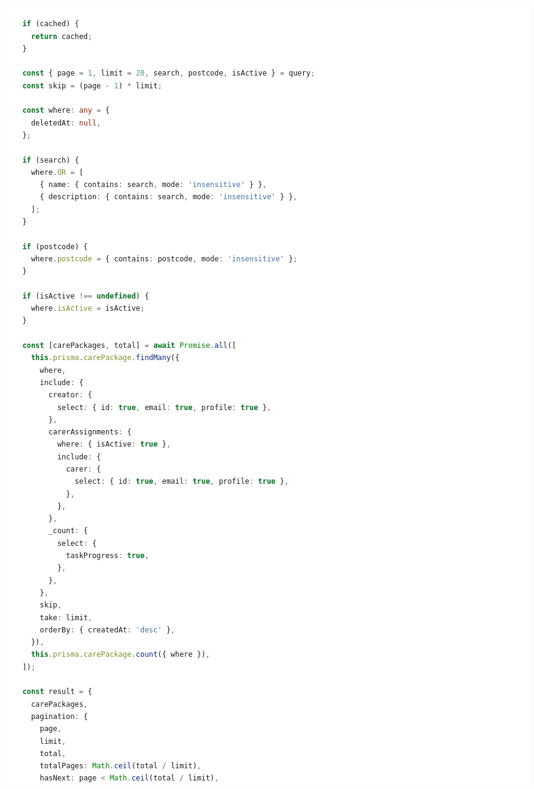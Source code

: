 ```typescript
    
    if (cached) {
      return cached;
    }

    const { page = 1, limit = 20, search, postcode, isActive } = query;
    const skip = (page - 1) * limit;

    const where: any = {
      deletedAt: null,
    };

    if (search) {
      where.OR = [
        { name: { contains: search, mode: 'insensitive' } },
        { description: { contains: search, mode: 'insensitive' } },
      ];
    }

    if (postcode) {
      where.postcode = { contains: postcode, mode: 'insensitive' };
    }

    if (isActive !== undefined) {
      where.isActive = isActive;
    }

    const [carePackages, total] = await Promise.all([
      this.prisma.carePackage.findMany({
        where,
        include: {
          creator: {
            select: { id: true, email: true, profile: true },
          },
          carerAssignments: {
            where: { isActive: true },
            include: {
              carer: {
                select: { id: true, email: true, profile: true },
              },
            },
          },
          _count: {
            select: {
              taskProgress: true,
            },
          },
        },
        skip,
        take: limit,
        orderBy: { createdAt: 'desc' },
      }),
      this.prisma.carePackage.count({ where }),
    ]);

    const result = {
      carePackages,
      pagination: {
        page,
        limit,
        total,
        totalPages: Math.ceil(total / limit),
        hasNext: page < Math.ceil(total / limit),
```